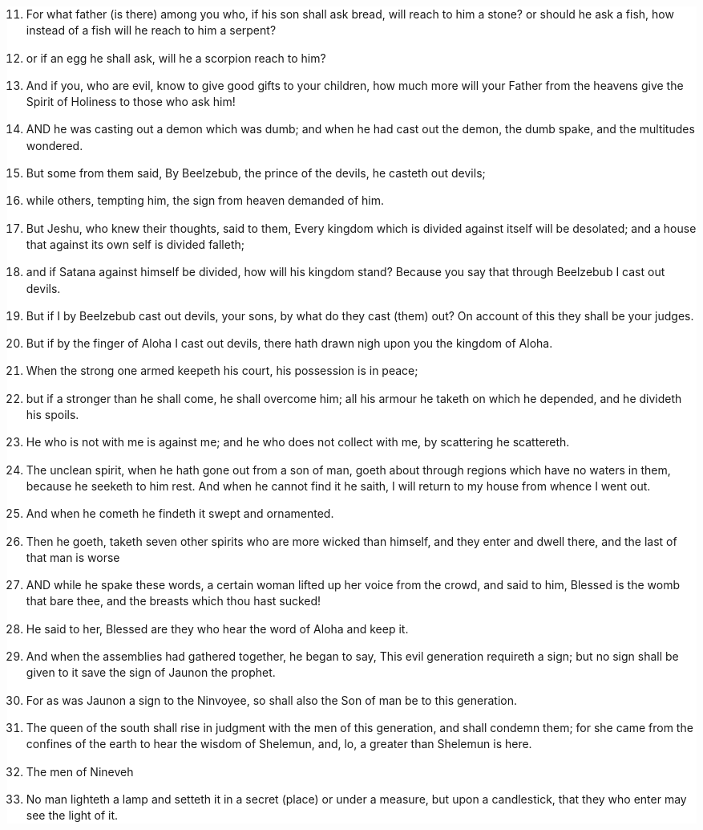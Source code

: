 11. For what father (is there) among you who, if his son shall ask bread, will reach to him a stone? or should he ask a fish, how instead of a fish will he reach to him a serpent?

12. or if an egg he shall ask, will he a scorpion reach to him?

13. And if you, who are evil, know to give good gifts to your children, how much more will your Father from the heavens give the Spirit of Holiness to those who ask him!

14. AND he was casting out a demon which was dumb; and when he had cast out the demon, the dumb spake, and the multitudes wondered.

15. But some from them said, By Beelzebub, the prince of the devils, he casteth out devils;

16. while others, tempting him, the sign from heaven demanded of him.

17. But Jeshu, who knew their thoughts, said to them, Every kingdom which is divided against itself will be desolated; and a house that against its own self is divided falleth;

18. and if Satana against himself be divided, how will his kingdom stand? Because you say that through Beelzebub I cast out devils.

19. But if I by Beelzebub cast out devils, your sons, by what do they cast (them) out? On account of this they shall be your judges.

20. But if by the finger of Aloha I cast out devils, there hath drawn nigh upon you the kingdom of Aloha.

21. When the strong one armed keepeth his court, his possession is in peace;

22. but if a stronger than he shall come, he shall overcome him; all his armour he taketh on which he depended, and he divideth his spoils.

23. He who is not with me is against me; and he who does not collect with me, by scattering he scattereth.

24. The unclean spirit, when he hath gone out from a son of man, goeth about through regions which have no waters in them, because he seeketh to him rest. And when he cannot find it he saith, I will return to my house from whence I went out.

25. And when he cometh he findeth it swept and ornamented.

26. Then he goeth, taketh seven other spirits who are more wicked than himself, and they enter and dwell there, and the last of that man is worse

27. AND while he spake these words, a certain woman lifted up her voice from the crowd, and said to him, Blessed is the womb that bare thee, and the breasts which thou hast sucked!

28. He said to her, Blessed are they who hear the word of Aloha and keep it.

29. And when the assemblies had gathered together, he began to say, This evil generation requireth a sign; but no sign shall be given to it save the sign of Jaunon the prophet.

30. For as was Jaunon a sign to the Ninvoyee, so shall also the Son of man be to this generation.

31. The queen of the south shall rise in judgment with the men of this generation, and shall condemn them; for she came from the confines of the earth to hear the wisdom of Shelemun, and, lo, a greater than Shelemun is here.

32. The men of Nineveh

33. No man lighteth a lamp and setteth it in a secret (place) or under a measure, but upon a candlestick, that they who enter may see the light of it.
